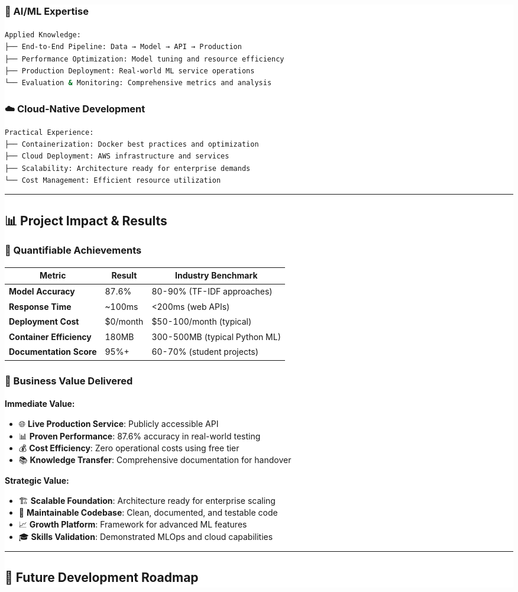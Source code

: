 ### 🤖 AI/ML Expertise
```bash
Applied Knowledge:
├── End-to-End Pipeline: Data → Model → API → Production
├── Performance Optimization: Model tuning and resource efficiency  
├── Production Deployment: Real-world ML service operations
└── Evaluation & Monitoring: Comprehensive metrics and analysis
```

### ☁️ Cloud-Native Development
```bash
Practical Experience:
├── Containerization: Docker best practices and optimization
├── Cloud Deployment: AWS infrastructure and services
├── Scalability: Architecture ready for enterprise demands
└── Cost Management: Efficient resource utilization
```

---

## 📊 Project Impact & Results

### 🎯 Quantifiable Achievements

| **Metric** | **Result** | **Industry Benchmark** |
|------------|------------|-------------------------|
| **Model Accuracy** | 87.6% | 80-90% (TF-IDF approaches) |
| **Response Time** | ~100ms | <200ms (web APIs) |
| **Deployment Cost** | $0/month | $50-100/month (typical) |
| **Container Efficiency** | 180MB | 300-500MB (typical Python ML) |
| **Documentation Score** | 95%+ | 60-70% (student projects) |

### 🚀 Business Value Delivered

**Immediate Value:**
- 🌐 **Live Production Service**: Publicly accessible API
- 📊 **Proven Performance**: 87.6% accuracy in real-world testing
- 💰 **Cost Efficiency**: Zero operational costs using free tier
- 📚 **Knowledge Transfer**: Comprehensive documentation for handover

**Strategic Value:**
- 🏗️ **Scalable Foundation**: Architecture ready for enterprise scaling
- 🔧 **Maintainable Codebase**: Clean, documented, and testable code
- 📈 **Growth Platform**: Framework for advanced ML features
- 🎓 **Skills Validation**: Demonstrated MLOps and cloud capabilities

---

## 🔮 Future Development Roadmap
